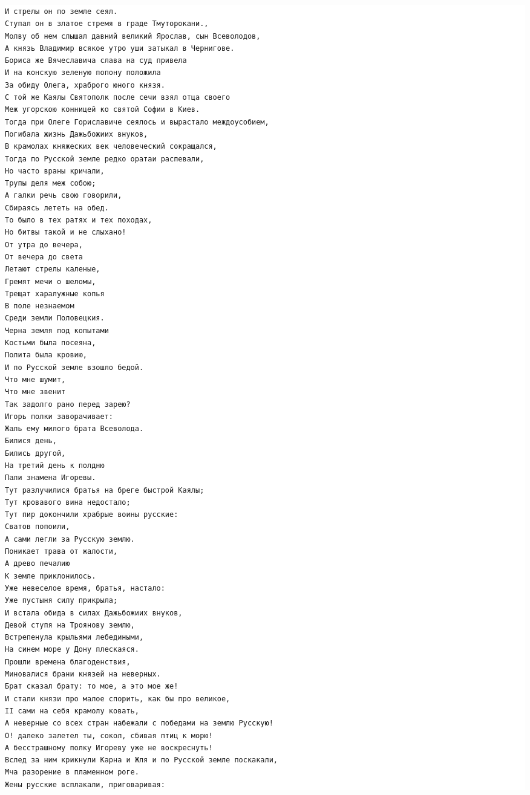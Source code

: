     И стрелы он по земле сеял.
    Ступал он в златое стремя в граде Тмуторокани.,
    Молву об нем слышал давний великий Ярослав, сын Всеволодов,
    А князь Владимир всякое утро уши затыкал в Чернигове.
    Бориса же Вячеславича слава на суд привела
    И на конскую зеленую попону положила
    За обиду Олега, храброго юного князя.
    С той же Каялы Святополк после сечи взял отца своего
    Меж угорскою конницей ко святой Софии в Киев.
    Тогда при Олеге Гориславиче сеялось и вырастало междоусобием,
    Погибала жизнь Дажьбожиих внуков,
    В крамолах княжеских век человеческий сокращался,
    Тогда по Русской земле редко оратаи распевали,
    Но часто враны кричали,
    Трупы деля меж собою;
    А галки речь свою говорили,
    Сбираясь лететь на обед.
    То было в тех ратях и тех походах,
    Но битвы такой и не слыхано!
    От утра до вечера,
    От вечера до света
    Летают стрелы каленые,
    Гремят мечи о шеломы,
    Трещат харалужные копья
    В поле незнаемом
    Среди земли Половецкия.
    Черна земля под копытами
    Костьми была посеяна,
    Полита была кровию,
    И по Русской земле взошло бедой.
    Что мне шумит,
    Что мне звенит
    Так задолго рано перед зарею?
    Игорь полки заворачивает:
    Жаль ему милого брата Всеволода.
    Билися день,
    Бились другой,
    На третий день к полдню
    Пали знамена Игоревы.
    Тут разлучилися братья на бреге быстрой Каялы;
    Тут кровавого вина недостало;
    Тут пир докончили храбрые воины русские:
    Сватов попоили,
    А сами легли за Русскую землю.
    Поникает трава от жалости,
    А древо печалию
    К земле приклонилось.
    Уже невеселое время, братья, настало:
    Уже пустыня силу прикрыла;
    И встала обида в силах Дажьбожиих внуков,
    Девой ступя на Троянову землю,
    Встрепенула крыльями лебедиными,
    На синем море у Дону плескаяся.
    Прошли времена благоденствия,
    Миновалися брани князей на неверных.
    Брат сказал брату: то мое, а это мое же!
    И стали князи про малое спорить, как бы про великое,
    II сами на себя крамолу ковать,
    А неверные со всех стран набежали с победами на землю Pyccкую!
    О! далеко залетел ты, сокол, сбивая птиц к морю!
    А бесстрашному полку Игореву уже не воскреснуть!
    Вслед за ним крикнули Карна и Жля и по Русской земле поскакали,
    Мча разорение в пламенном роге.
    Жены русские всплакали, приговаривая: